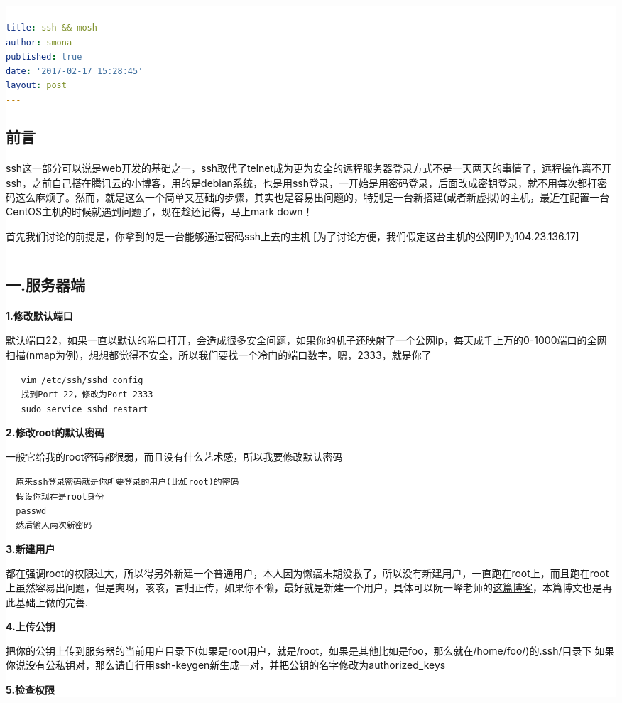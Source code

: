 ```yaml
---
title: ssh && mosh
author: smona
published: true
date: '2017-02-17 15:28:45'
layout: post
---
```



**前言**
----
  ssh这一部分可以说是web开发的基础之一，ssh取代了telnet成为更为安全的远程服务器登录方式不是一天两天的事情了，远程操作离不开ssh，之前自己搭在腾讯云的小博客，用的是debian系统，也是用ssh登录，一开始是用密码登录，后面改成密钥登录，就不用每次都打密码这么麻烦了。然而，就是这么一个简单又基础的步骤，其实也是容易出问题的，特别是一台新搭建(或者新虚拟)的主机，最近在配置一台CentOS主机的时候就遇到问题了，现在趁还记得，马上mark down！

  首先我们讨论的前提是，你拿到的是一台能够通过密码ssh上去的主机
  [为了讨论方便，我们假定这台主机的公网IP为104.23.136.17]


----------


  **一.服务器端**
----

  **1.修改默认端口**

默认端口22，如果一直以默认的端口打开，会造成很多安全问题，如果你的机子还映射了一个公网ip，每天成千上万的0-1000端口的全网扫描(nmap为例)，想想都觉得不安全，所以我们要找一个冷门的端口数字，嗯，2333，就是你了

```
   vim /etc/ssh/sshd_config
   找到Port 22，修改为Port 2333
   sudo service sshd restart
```

**2.修改root的默认密码**

  一般它给我的root密码都很弱，而且没有什么艺术感，所以我要修改默认密码
```
  原来ssh登录密码就是你所要登录的用户(比如root)的密码
  假设你现在是root身份
  passwd
  然后输入两次新密码
```

**3.新建用户**

  都在强调root的权限过大，所以得另外新建一个普通用户，本人因为懒癌末期没救了，所以没有新建用户，一直跑在root上，而且跑在root上虽然容易出问题，但是爽啊，咳咳，言归正传，如果你不懒，最好就是新建一个用户，具体可以阮一峰老师的[这篇博客](http://www.ruanyifeng.com/blog/2014/03/server_setup.html)，本篇博文也是再此基础上做的完善.

**4.上传公钥**

  把你的公钥上传到服务器的当前用户目录下(如果是root用户，就是/root，如果是其他比如是foo，那么就在/home/foo/)的.ssh/目录下
  如果你说没有公私钥对，那么请自行用ssh-keygen新生成一对，并把公钥的名字修改为authorized_keys

**5.检查权限**
